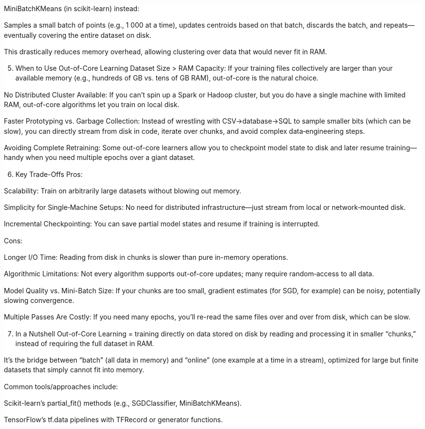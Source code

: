 MiniBatchKMeans (in scikit-learn) instead:

Samples a small batch of points (e.g., 1 000 at a time), updates centroids based on that batch, discards the batch, and repeats—eventually covering the entire dataset on disk.

This drastically reduces memory overhead, allowing clustering over data that would never fit in RAM.

5. When to Use Out-of-Core Learning
Dataset Size > RAM Capacity:
If your training files collectively are larger than your available memory (e.g., hundreds of GB vs. tens of GB RAM), out-of-core is the natural choice.

No Distributed Cluster Available:
If you can’t spin up a Spark or Hadoop cluster, but you do have a single machine with limited RAM, out-of-core algorithms let you train on local disk.

Faster Prototyping vs. Garbage Collection:
Instead of wrestling with CSV→database→SQL to sample smaller bits (which can be slow), you can directly stream from disk in code, iterate over chunks, and avoid complex data‐engineering steps.

Avoiding Complete Retraining:
Some out-of-core learners allow you to checkpoint model state to disk and later resume training—handy when you need multiple epochs over a giant dataset.

6. Key Trade-Offs
Pros:

Scalability: Train on arbitrarily large datasets without blowing out memory.

Simplicity for Single‐Machine Setups: No need for distributed infrastructure—just stream from local or network‐mounted disk.

Incremental Checkpointing: You can save partial model states and resume if training is interrupted.

Cons:

Longer I/O Time: Reading from disk in chunks is slower than pure in-memory operations.

Algorithmic Limitations: Not every algorithm supports out-of-core updates; many require random‐access to all data.

Model Quality vs. Mini-Batch Size: If your chunks are too small, gradient estimates (for SGD, for example) can be noisy, potentially slowing convergence.

Multiple Passes Are Costly: If you need many epochs, you’ll re-read the same files over and over from disk, which can be slow.

7. In a Nutshell
Out-of-Core Learning = training directly on data stored on disk by reading and processing it in smaller “chunks,” instead of requiring the full dataset in RAM.

It’s the bridge between “batch” (all data in memory) and “online” (one example at a time in a stream), optimized for large but finite datasets that simply cannot fit into memory.

Common tools/approaches include:

Scikit-learn’s partial_fit() methods (e.g., SGDClassifier, MiniBatchKMeans).

TensorFlow’s tf.data pipelines with TFRecord or generator functions.
